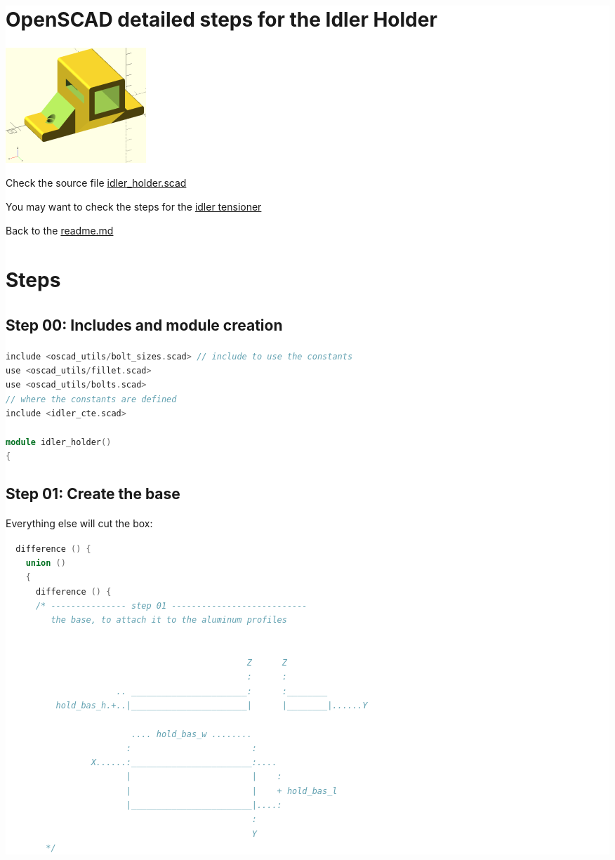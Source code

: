 # OpenSCAD detailed steps for the Idler Holder

![Idler Holder](imgs/small/idler_holder.png )

Check the source file [idler_holder.scad](src/idler_holder.scad)

You may want to check the steps for the [idler tensioner](./idler_tensioner.md) 

Back to the [readme.md](./readme.md)

# Steps

## Step 00: Includes and module creation

```cpp
include <oscad_utils/bolt_sizes.scad> // include to use the constants
use <oscad_utils/fillet.scad>
use <oscad_utils/bolts.scad>  
// where the constants are defined
include <idler_cte.scad>

module idler_holder()
{

```


## Step 01: Create the base
Everything else will cut the box:

```cpp
  difference () {
    union () 
    {
      difference () {
      /* --------------- step 01 --------------------------- 
         the base, to attach it to the aluminum profiles
         

                                                Z      Z
                                                :      :
                      .. _______________________:      :________
          hold_bas_h.+..|_______________________|      |________|......Y
 
                         .... hold_bas_w ........
                        :                        :
                 X......:________________________:....
                        |                        |    :
                        |                        |    + hold_bas_l
                        |________________________|....:
                                                 :
                                                 Y
        */

```